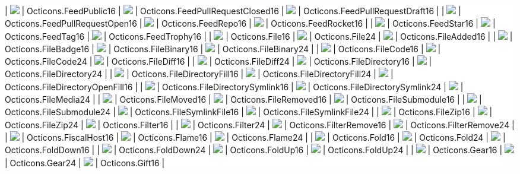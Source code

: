 | ![](https://raw.githubusercontent.com/primer/octicons/v19.8.0/icons\feed-public-16.svg) | Octicons.FeedPublic16 | ![](https://raw.githubusercontent.com/primer/octicons/v19.8.0/icons\feed-pull-request-closed-16.svg) | Octicons.FeedPullRequestClosed16 | ![](https://raw.githubusercontent.com/primer/octicons/v19.8.0/icons\feed-pull-request-draft-16.svg) | Octicons.FeedPullRequestDraft16 |
| ![](https://raw.githubusercontent.com/primer/octicons/v19.8.0/icons\feed-pull-request-open-16.svg) | Octicons.FeedPullRequestOpen16 | ![](https://raw.githubusercontent.com/primer/octicons/v19.8.0/icons\feed-repo-16.svg) | Octicons.FeedRepo16 | ![](https://raw.githubusercontent.com/primer/octicons/v19.8.0/icons\feed-rocket-16.svg) | Octicons.FeedRocket16 |
| ![](https://raw.githubusercontent.com/primer/octicons/v19.8.0/icons\feed-star-16.svg) | Octicons.FeedStar16 | ![](https://raw.githubusercontent.com/primer/octicons/v19.8.0/icons\feed-tag-16.svg) | Octicons.FeedTag16 | ![](https://raw.githubusercontent.com/primer/octicons/v19.8.0/icons\feed-trophy-16.svg) | Octicons.FeedTrophy16 |
| ![](https://raw.githubusercontent.com/primer/octicons/v19.8.0/icons\file-16.svg) | Octicons.File16 | ![](https://raw.githubusercontent.com/primer/octicons/v19.8.0/icons\file-24.svg) | Octicons.File24 | ![](https://raw.githubusercontent.com/primer/octicons/v19.8.0/icons\file-added-16.svg) | Octicons.FileAdded16 |
| ![](https://raw.githubusercontent.com/primer/octicons/v19.8.0/icons\file-badge-16.svg) | Octicons.FileBadge16 | ![](https://raw.githubusercontent.com/primer/octicons/v19.8.0/icons\file-binary-16.svg) | Octicons.FileBinary16 | ![](https://raw.githubusercontent.com/primer/octicons/v19.8.0/icons\file-binary-24.svg) | Octicons.FileBinary24 |
| ![](https://raw.githubusercontent.com/primer/octicons/v19.8.0/icons\file-code-16.svg) | Octicons.FileCode16 | ![](https://raw.githubusercontent.com/primer/octicons/v19.8.0/icons\file-code-24.svg) | Octicons.FileCode24 | ![](https://raw.githubusercontent.com/primer/octicons/v19.8.0/icons\file-diff-16.svg) | Octicons.FileDiff16 |
| ![](https://raw.githubusercontent.com/primer/octicons/v19.8.0/icons\file-diff-24.svg) | Octicons.FileDiff24 | ![](https://raw.githubusercontent.com/primer/octicons/v19.8.0/icons\file-directory-16.svg) | Octicons.FileDirectory16 | ![](https://raw.githubusercontent.com/primer/octicons/v19.8.0/icons\file-directory-24.svg) | Octicons.FileDirectory24 |
| ![](https://raw.githubusercontent.com/primer/octicons/v19.8.0/icons\file-directory-fill-16.svg) | Octicons.FileDirectoryFill16 | ![](https://raw.githubusercontent.com/primer/octicons/v19.8.0/icons\file-directory-fill-24.svg) | Octicons.FileDirectoryFill24 | ![](https://raw.githubusercontent.com/primer/octicons/v19.8.0/icons\file-directory-open-fill-16.svg) | Octicons.FileDirectoryOpenFill16 |
| ![](https://raw.githubusercontent.com/primer/octicons/v19.8.0/icons\file-directory-symlink-16.svg) | Octicons.FileDirectorySymlink16 | ![](https://raw.githubusercontent.com/primer/octicons/v19.8.0/icons\file-directory-symlink-24.svg) | Octicons.FileDirectorySymlink24 | ![](https://raw.githubusercontent.com/primer/octicons/v19.8.0/icons\file-media-24.svg) | Octicons.FileMedia24 |
| ![](https://raw.githubusercontent.com/primer/octicons/v19.8.0/icons\file-moved-16.svg) | Octicons.FileMoved16 | ![](https://raw.githubusercontent.com/primer/octicons/v19.8.0/icons\file-removed-16.svg) | Octicons.FileRemoved16 | ![](https://raw.githubusercontent.com/primer/octicons/v19.8.0/icons\file-submodule-16.svg) | Octicons.FileSubmodule16 |
| ![](https://raw.githubusercontent.com/primer/octicons/v19.8.0/icons\file-submodule-24.svg) | Octicons.FileSubmodule24 | ![](https://raw.githubusercontent.com/primer/octicons/v19.8.0/icons\file-symlink-file-16.svg) | Octicons.FileSymlinkFile16 | ![](https://raw.githubusercontent.com/primer/octicons/v19.8.0/icons\file-symlink-file-24.svg) | Octicons.FileSymlinkFile24 |
| ![](https://raw.githubusercontent.com/primer/octicons/v19.8.0/icons\file-zip-16.svg) | Octicons.FileZip16 | ![](https://raw.githubusercontent.com/primer/octicons/v19.8.0/icons\file-zip-24.svg) | Octicons.FileZip24 | ![](https://raw.githubusercontent.com/primer/octicons/v19.8.0/icons\filter-16.svg) | Octicons.Filter16 |
| ![](https://raw.githubusercontent.com/primer/octicons/v19.8.0/icons\filter-24.svg) | Octicons.Filter24 | ![](https://raw.githubusercontent.com/primer/octicons/v19.8.0/icons\filter-remove-16.svg) | Octicons.FilterRemove16 | ![](https://raw.githubusercontent.com/primer/octicons/v19.8.0/icons\filter-remove-24.svg) | Octicons.FilterRemove24 |
| ![](https://raw.githubusercontent.com/primer/octicons/v19.8.0/icons\fiscal-host-16.svg) | Octicons.FiscalHost16 | ![](https://raw.githubusercontent.com/primer/octicons/v19.8.0/icons\flame-16.svg) | Octicons.Flame16 | ![](https://raw.githubusercontent.com/primer/octicons/v19.8.0/icons\flame-24.svg) | Octicons.Flame24 |
| ![](https://raw.githubusercontent.com/primer/octicons/v19.8.0/icons\fold-16.svg) | Octicons.Fold16 | ![](https://raw.githubusercontent.com/primer/octicons/v19.8.0/icons\fold-24.svg) | Octicons.Fold24 | ![](https://raw.githubusercontent.com/primer/octicons/v19.8.0/icons\fold-down-16.svg) | Octicons.FoldDown16 |
| ![](https://raw.githubusercontent.com/primer/octicons/v19.8.0/icons\fold-down-24.svg) | Octicons.FoldDown24 | ![](https://raw.githubusercontent.com/primer/octicons/v19.8.0/icons\fold-up-16.svg) | Octicons.FoldUp16 | ![](https://raw.githubusercontent.com/primer/octicons/v19.8.0/icons\fold-up-24.svg) | Octicons.FoldUp24 |
| ![](https://raw.githubusercontent.com/primer/octicons/v19.8.0/icons\gear-16.svg) | Octicons.Gear16 | ![](https://raw.githubusercontent.com/primer/octicons/v19.8.0/icons\gear-24.svg) | Octicons.Gear24 | ![](https://raw.githubusercontent.com/primer/octicons/v19.8.0/icons\gift-16.svg) | Octicons.Gift16 |